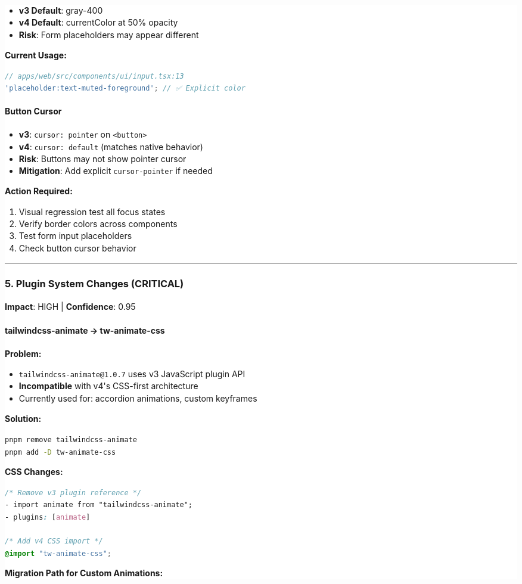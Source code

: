 - **v3 Default**: gray-400
- **v4 Default**: currentColor at 50% opacity
- **Risk**: Form placeholders may appear different

**Current Usage:**

```typescript
// apps/web/src/components/ui/input.tsx:13
'placeholder:text-muted-foreground'; // ✅ Explicit color
```

#### Button Cursor

- **v3**: `cursor: pointer` on `<button>`
- **v4**: `cursor: default` (matches native behavior)
- **Risk**: Buttons may not show pointer cursor
- **Mitigation**: Add explicit `cursor-pointer` if needed

**Action Required:**

1. Visual regression test all focus states
2. Verify border colors across components
3. Test form input placeholders
4. Check button cursor behavior

---

### 5. Plugin System Changes (CRITICAL)

**Impact**: HIGH | **Confidence**: 0.95

#### tailwindcss-animate → tw-animate-css

**Problem:**

- `tailwindcss-animate@1.0.7` uses v3 JavaScript plugin API
- **Incompatible** with v4's CSS-first architecture
- Currently used for: accordion animations, custom keyframes

**Solution:**

```bash
pnpm remove tailwindcss-animate
pnpm add -D tw-animate-css
```

**CSS Changes:**

```css
/* Remove v3 plugin reference */
- import animate from "tailwindcss-animate";
- plugins: [animate]

/* Add v4 CSS import */
@import "tw-animate-css";
```

**Migration Path for Custom Animations:**
